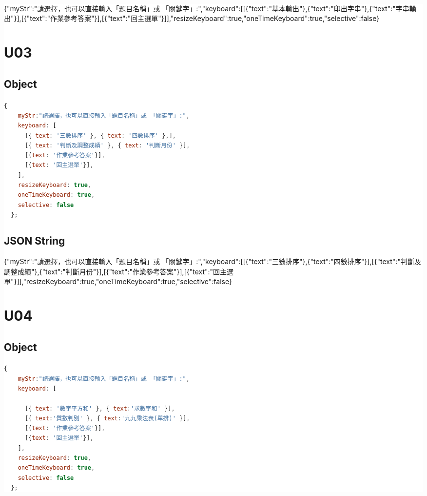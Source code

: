 {"myStr":"請選擇，也可以直接輸入「題目名稱」或 「關鍵字」:","keyboard":[[{"text":"基本輸出"},{"text":"印出字串"},{"text":"字串輸出"}],[{"text":"作業參考答案"}],[{"text":"回主選單"}]],"resizeKeyboard":true,"oneTimeKeyboard":true,"selective":false}



# U03

## Object

```javascript
{
    myStr:"請選擇，也可以直接輸入「題目名稱」或 「關鍵字」:",
    keyboard: [
      [{ text: '三數排序' }, { text: '四數排序' },],
      [{ text: '判斷及調整成績' }, { text: '判斷月份' }],
      [{text: '作業參考答案'}],
      [{text: '回主選單'}],
    ],
    resizeKeyboard: true,
    oneTimeKeyboard: true,
    selective: false
  };
```



## JSON String

{"myStr":"請選擇，也可以直接輸入「題目名稱」或 「關鍵字」:","keyboard":[[{"text":"三數排序"},{"text":"四數排序"}],[{"text":"判斷及調整成績"},{"text":"判斷月份"}],[{"text":"作業參考答案"}],[{"text":"回主選單"}]],"resizeKeyboard":true,"oneTimeKeyboard":true,"selective":false}



# U04

## Object

```javascript
{
    myStr:"請選擇，也可以直接輸入「題目名稱」或 「關鍵字」:",
    keyboard: [
  
      [{ text: '數字平方和' }, { text:'求數字和' }],
      [{ text:'質數判別' }, { text:'九九乘法表(單排)' }],
      [{text: '作業參考答案'}],
      [{text: '回主選單'}],
    ],
    resizeKeyboard: true,
    oneTimeKeyboard: true,
    selective: false
  };
```
